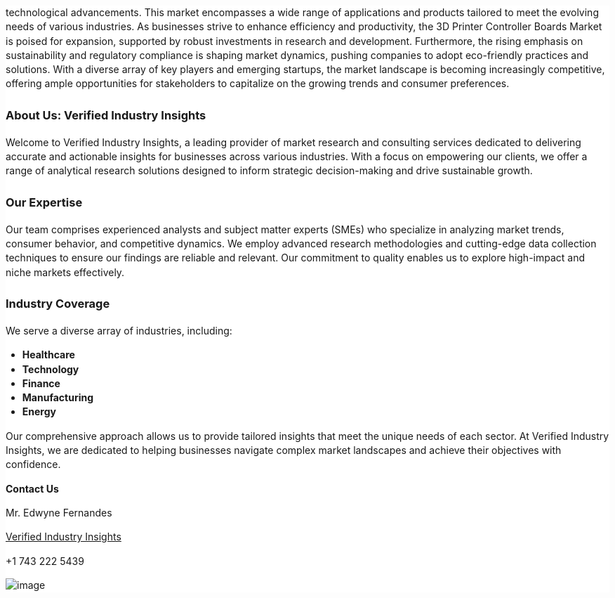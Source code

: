 technological advancements. This market encompasses a wide range of applications and products tailored to meet the evolving needs of various industries. As businesses strive to enhance efficiency and productivity, the 3D Printer Controller Boards Market is poised for expansion, supported by robust investments in research and development. Furthermore, the rising emphasis on sustainability and regulatory compliance is shaping market dynamics, pushing companies to adopt eco-friendly practices and solutions. With a diverse array of key players and emerging startups, the market landscape is becoming increasingly competitive, offering ample opportunities for stakeholders to capitalize on the growing trends and consumer preferences.</p><h3>About Us: Verified Industry Insights</h3><p>Welcome to Verified Industry Insights, a leading provider of market research and consulting services dedicated to delivering accurate and actionable insights for businesses across various industries. With a focus on empowering our clients, we offer a range of analytical research solutions designed to inform strategic decision-making and drive sustainable growth.</p><h3>Our Expertise</h3><p>Our team comprises experienced analysts and subject matter experts (SMEs) who specialize in analyzing market trends, consumer behavior, and competitive dynamics. We employ advanced research methodologies and cutting-edge data collection techniques to ensure our findings are reliable and relevant. Our commitment to quality enables us to explore high-impact and niche markets effectively.</p><h3>Industry Coverage</h3><p>We serve a diverse array of industries, including:</p><ul><li><strong>Healthcare</strong></li><li><strong>Technology</strong></li><li><strong>Finance</strong></li><li><strong>Manufacturing</strong></li><li><strong>Energy</strong></li></ul><p>Our comprehensive approach allows us to provide tailored insights that meet the unique needs of each sector. At Verified Industry Insights, we are dedicated to helping businesses navigate complex market landscapes and achieve their objectives with confidence.</p><p><strong>Contact Us</strong></p><p>Mr. Edwyne Fernandes</p><p><a href="https://www.verifiedindustryinsights.com/">Verified Industry Insights</a></p><p>+1 743 222 5439</p>
![image](https://github.com/user-attachments/assets/da815382-28b0-4813-98c1-e9ea14638278)
